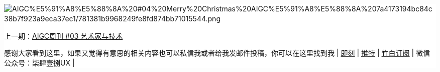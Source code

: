 ![AIGC%E5%91%A8%E5%88%8A%20#04%20Merry%20Christmas%20AIGC%E5%91%A8%E5%88%8A%207a4173194bc84c38b7f923a9eca37ec1/781381b9968249fe8fd874bb71015544.png](AIGC%E5%91%A8%E5%88%8A%20#04%20Merry%20Christmas%20AIGC%E5%91%A8%E5%88%8A%207a4173194bc84c38b7f923a9eca37ec1/781381b9968249fe8fd874bb71015544.png)

上一期：[AIGC周刊 #03 艺术家与技术](https://op7418.zhubai.love/posts/2216442187011874816)

感谢大家看到这里，如果又觉得有意思的相关内容也可以私信我或者给我发邮件投稿，你可以在这里找到我 | [即刻](https://web.okjike.com/me) | [推特](https://twitter.com/op7418) | [竹白订阅](https://op7418.zhubai.love/) | 微信公众号：柒肆壹捌UX |